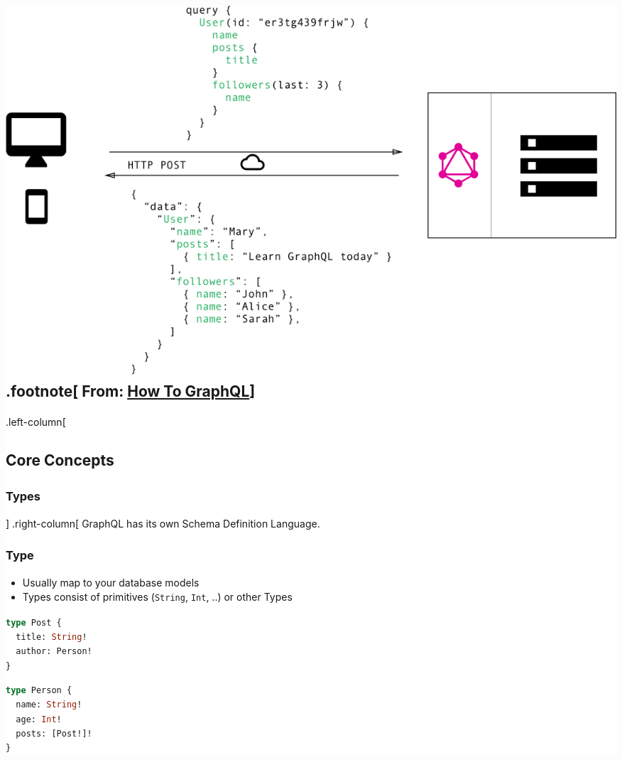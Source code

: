 ![eat](assets/graphql/graphql-fetch.png)
.footnote[
  From: [How To GraphQL](https://www.howtographql.com/basics/1-graphql-is-the-better-rest/)]
---
.left-column[
## Core Concepts
### Types

]
.right-column[
GraphQL has its own Schema Definition Language.

### Type
- Usually map to your database models
- Types consist of primitives (`String`, `Int`, ..) or other Types

```graphql
type Post {
  title: String!
  author: Person!
}
```

```graphql
type Person {
  name: String!
  age: Int!
  posts: [Post!]!
}
```
